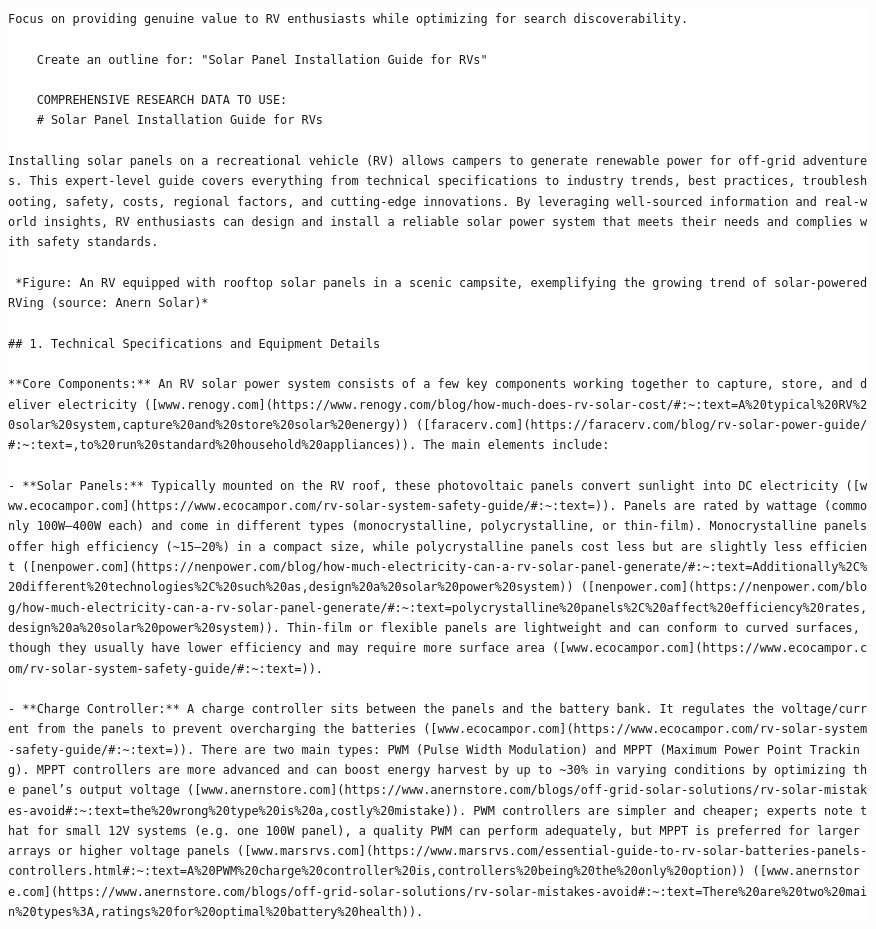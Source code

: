     Focus on providing genuine value to RV enthusiasts while optimizing for search discoverability.

        Create an outline for: "Solar Panel Installation Guide for RVs"

        COMPREHENSIVE RESEARCH DATA TO USE:
        # Solar Panel Installation Guide for RVs

    Installing solar panels on a recreational vehicle (RV) allows campers to generate renewable power for off-grid adventures. This expert-level guide covers everything from technical specifications to industry trends, best practices, troubleshooting, safety, costs, regional factors, and cutting-edge innovations. By leveraging well-sourced information and real-world insights, RV enthusiasts can design and install a reliable solar power system that meets their needs and complies with safety standards.

     *Figure: An RV equipped with rooftop solar panels in a scenic campsite, exemplifying the growing trend of solar-powered RVing (source: Anern Solar)*

    ## 1. Technical Specifications and Equipment Details

    **Core Components:** An RV solar power system consists of a few key components working together to capture, store, and deliver electricity ([www.renogy.com](https://www.renogy.com/blog/how-much-does-rv-solar-cost/#:~:text=A%20typical%20RV%20solar%20system,capture%20and%20store%20solar%20energy)) ([faracerv.com](https://faracerv.com/blog/rv-solar-power-guide/#:~:text=,to%20run%20standard%20household%20appliances)). The main elements include:

    - **Solar Panels:** Typically mounted on the RV roof, these photovoltaic panels convert sunlight into DC electricity ([www.ecocampor.com](https://www.ecocampor.com/rv-solar-system-safety-guide/#:~:text=)). Panels are rated by wattage (commonly 100W–400W each) and come in different types (monocrystalline, polycrystalline, or thin-film). Monocrystalline panels offer high efficiency (~15–20%) in a compact size, while polycrystalline panels cost less but are slightly less efficient ([nenpower.com](https://nenpower.com/blog/how-much-electricity-can-a-rv-solar-panel-generate/#:~:text=Additionally%2C%20different%20technologies%2C%20such%20as,design%20a%20solar%20power%20system)) ([nenpower.com](https://nenpower.com/blog/how-much-electricity-can-a-rv-solar-panel-generate/#:~:text=polycrystalline%20panels%2C%20affect%20efficiency%20rates,design%20a%20solar%20power%20system)). Thin-film or flexible panels are lightweight and can conform to curved surfaces, though they usually have lower efficiency and may require more surface area ([www.ecocampor.com](https://www.ecocampor.com/rv-solar-system-safety-guide/#:~:text=)).

    - **Charge Controller:** A charge controller sits between the panels and the battery bank. It regulates the voltage/current from the panels to prevent overcharging the batteries ([www.ecocampor.com](https://www.ecocampor.com/rv-solar-system-safety-guide/#:~:text=)). There are two main types: PWM (Pulse Width Modulation) and MPPT (Maximum Power Point Tracking). MPPT controllers are more advanced and can boost energy harvest by up to ~30% in varying conditions by optimizing the panel’s output voltage ([www.anernstore.com](https://www.anernstore.com/blogs/off-grid-solar-solutions/rv-solar-mistakes-avoid#:~:text=the%20wrong%20type%20is%20a,costly%20mistake)). PWM controllers are simpler and cheaper; experts note that for small 12V systems (e.g. one 100W panel), a quality PWM can perform adequately, but MPPT is preferred for larger arrays or higher voltage panels ([www.marsrvs.com](https://www.marsrvs.com/essential-guide-to-rv-solar-batteries-panels-controllers.html#:~:text=A%20PWM%20charge%20controller%20is,controllers%20being%20the%20only%20option)) ([www.anernstore.com](https://www.anernstore.com/blogs/off-grid-solar-solutions/rv-solar-mistakes-avoid#:~:text=There%20are%20two%20main%20types%3A,ratings%20for%20optimal%20battery%20health)).

